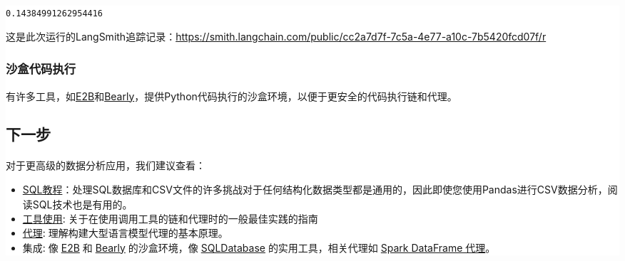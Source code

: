 

```output
0.14384991262954416
```


这是此次运行的LangSmith追踪记录：https://smith.langchain.com/public/cc2a7d7f-7c5a-4e77-a10c-7b5420fcd07f/r

### 沙盒代码执行

有许多工具，如[E2B](/docs/integrations/tools/e2b_data_analysis)和[Bearly](/docs/integrations/tools/bearly)，提供Python代码执行的沙盒环境，以便于更安全的代码执行链和代理。

## 下一步

对于更高级的数据分析应用，我们建议查看：

* [SQL教程](/docs/tutorials/sql_qa)：处理SQL数据库和CSV文件的许多挑战对于任何结构化数据类型都是通用的，因此即使您使用Pandas进行CSV数据分析，阅读SQL技术也是有用的。
* [工具使用](/docs/how_to/tool_calling): 关于在使用调用工具的链和代理时的一般最佳实践的指南
* [代理](/docs/tutorials/agents): 理解构建大型语言模型代理的基本原理。
* 集成: 像 [E2B](/docs/integrations/tools/e2b_data_analysis) 和 [Bearly](/docs/integrations/tools/bearly) 的沙盒环境，像 [SQLDatabase](https://python.langchain.com/api_reference/community/utilities/langchain_community.utilities.sql_database.SQLDatabase.html#langchain_community.utilities.sql_database.SQLDatabase) 的实用工具，相关代理如 [Spark DataFrame 代理](/docs/integrations/tools/spark_sql)。
